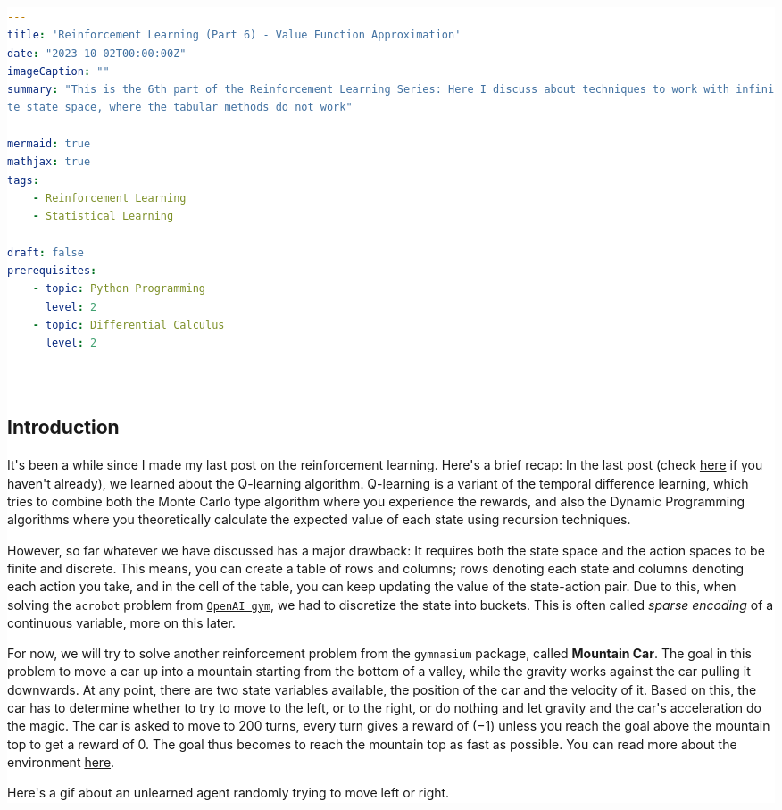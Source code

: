 ```yaml
---
title: 'Reinforcement Learning (Part 6) - Value Function Approximation'
date: "2023-10-02T00:00:00Z"
imageCaption: ""
summary: "This is the 6th part of the Reinforcement Learning Series: Here I discuss about techniques to work with infinite state space, where the tabular methods do not work"

mermaid: true
mathjax: true
tags:
    - Reinforcement Learning
    - Statistical Learning

draft: false
prerequisites:
    - topic: Python Programming
      level: 2
    - topic: Differential Calculus
      level: 2

---
```


## Introduction

It's been a while since I made my last post on the reinforcement learning. Here's a brief recap: In the last post (check [here](https://www.statwizard.in/posts/q-learning/) if you haven't already), we learned about the Q-learning algorithm. Q-learning is a variant of the temporal difference learning, which tries to combine both the Monte Carlo type algorithm where you experience the rewards, and also the Dynamic Programming algorithms where you theoretically calculate the expected value of each state using recursion techniques. 

However, so far whatever we have discussed has a major drawback: It requires both the state space and the action spaces to be finite and discrete. This means, you can create a table of rows and columns; rows denoting each state and columns denoting each action you take, and in the cell of the table, you can keep updating the value of the state-action pair. Due to this, when solving the `acrobot` problem from [`OpenAI gym`](https://gymnasium.farama.org/content/basic_usage/), we had to discretize the state into buckets. This is often called *sparse encoding* of a continuous variable, more on this later.

For now, we will try to solve another reinforcement problem from the `gymnasium` package, called **Mountain Car**. The goal in this problem to move a car up into a mountain starting from the bottom of a valley, while the gravity works against the car pulling it downwards. At any point, there are two state variables available, the position of the car and the velocity of it. Based on this, the car has to determine whether to try to move to the left, or to the right, or do nothing and let gravity and the car's acceleration do the magic. The car is asked to move to $200$ turns, every turn gives a reward of $(-1)$ unless you reach the goal above the mountain top to get a reward of $0$. The goal thus becomes to reach the mountain top as fast as possible. You can read more about the environment [here](https://gymnasium.farama.org/environments/classic_control/mountain_car/). 

Here's a gif about an unlearned agent randomly trying to move left or right.
